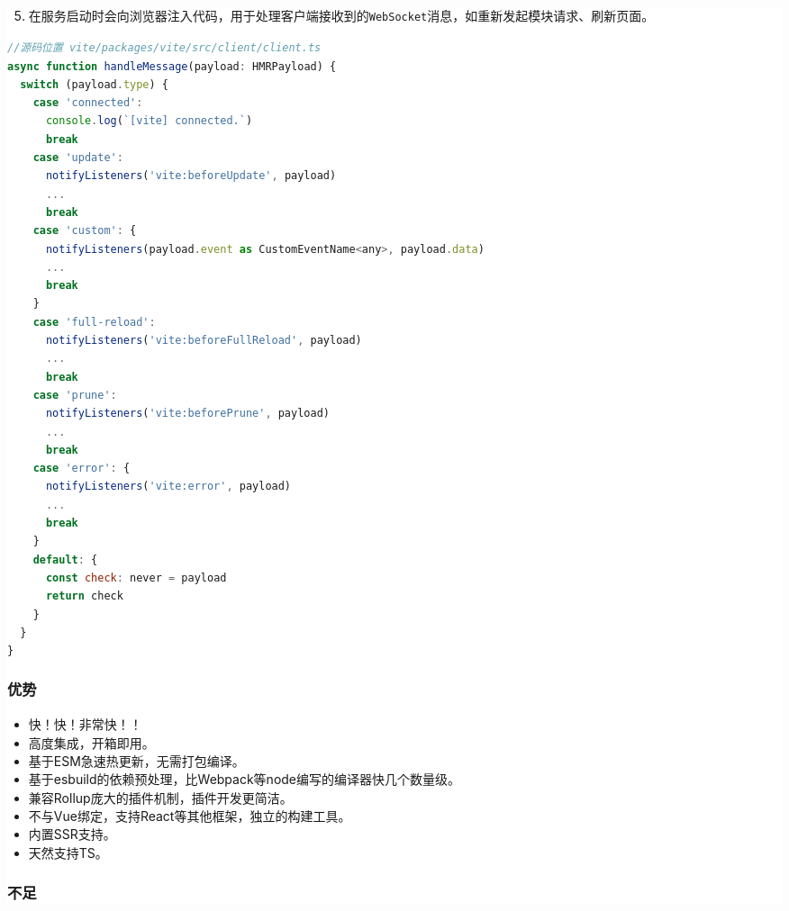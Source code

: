 5. 在服务启动时会向浏览器注入代码，用于处理客户端接收到的`WebSocket`消息，如重新发起模块请求、刷新页面。

```js
//源码位置 vite/packages/vite/src/client/client.ts
async function handleMessage(payload: HMRPayload) {
  switch (payload.type) {
    case 'connected':
      console.log(`[vite] connected.`)
      break
    case 'update':
      notifyListeners('vite:beforeUpdate', payload)
      ...
      break
    case 'custom': {
      notifyListeners(payload.event as CustomEventName<any>, payload.data)
      ...
      break
    }
    case 'full-reload':
      notifyListeners('vite:beforeFullReload', payload)
      ...
      break
    case 'prune':
      notifyListeners('vite:beforePrune', payload)
      ...
      break
    case 'error': {
      notifyListeners('vite:error', payload)
      ...
      break
    }
    default: {
      const check: never = payload
      return check
    }
  }
}
```

### 优势

- 快！快！非常快！！
- 高度集成，开箱即用。
- 基于ESM急速热更新，无需打包编译。
- 基于esbuild的依赖预处理，比Webpack等node编写的编译器快几个数量级。
- 兼容Rollup庞大的插件机制，插件开发更简洁。
- 不与Vue绑定，支持React等其他框架，独立的构建工具。
- 内置SSR支持。
- 天然支持TS。

### 不足
